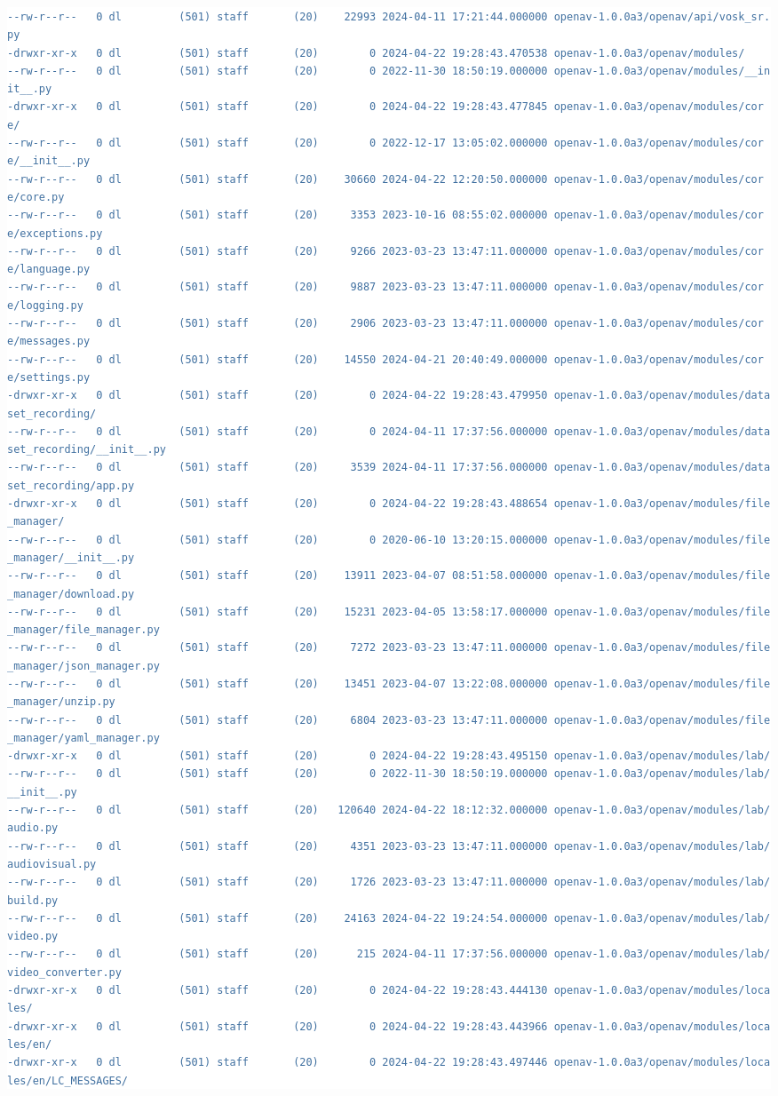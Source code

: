 ```diff
--rw-r--r--   0 dl         (501) staff       (20)    22993 2024-04-11 17:21:44.000000 openav-1.0.0a3/openav/api/vosk_sr.py
-drwxr-xr-x   0 dl         (501) staff       (20)        0 2024-04-22 19:28:43.470538 openav-1.0.0a3/openav/modules/
--rw-r--r--   0 dl         (501) staff       (20)        0 2022-11-30 18:50:19.000000 openav-1.0.0a3/openav/modules/__init__.py
-drwxr-xr-x   0 dl         (501) staff       (20)        0 2024-04-22 19:28:43.477845 openav-1.0.0a3/openav/modules/core/
--rw-r--r--   0 dl         (501) staff       (20)        0 2022-12-17 13:05:02.000000 openav-1.0.0a3/openav/modules/core/__init__.py
--rw-r--r--   0 dl         (501) staff       (20)    30660 2024-04-22 12:20:50.000000 openav-1.0.0a3/openav/modules/core/core.py
--rw-r--r--   0 dl         (501) staff       (20)     3353 2023-10-16 08:55:02.000000 openav-1.0.0a3/openav/modules/core/exceptions.py
--rw-r--r--   0 dl         (501) staff       (20)     9266 2023-03-23 13:47:11.000000 openav-1.0.0a3/openav/modules/core/language.py
--rw-r--r--   0 dl         (501) staff       (20)     9887 2023-03-23 13:47:11.000000 openav-1.0.0a3/openav/modules/core/logging.py
--rw-r--r--   0 dl         (501) staff       (20)     2906 2023-03-23 13:47:11.000000 openav-1.0.0a3/openav/modules/core/messages.py
--rw-r--r--   0 dl         (501) staff       (20)    14550 2024-04-21 20:40:49.000000 openav-1.0.0a3/openav/modules/core/settings.py
-drwxr-xr-x   0 dl         (501) staff       (20)        0 2024-04-22 19:28:43.479950 openav-1.0.0a3/openav/modules/dataset_recording/
--rw-r--r--   0 dl         (501) staff       (20)        0 2024-04-11 17:37:56.000000 openav-1.0.0a3/openav/modules/dataset_recording/__init__.py
--rw-r--r--   0 dl         (501) staff       (20)     3539 2024-04-11 17:37:56.000000 openav-1.0.0a3/openav/modules/dataset_recording/app.py
-drwxr-xr-x   0 dl         (501) staff       (20)        0 2024-04-22 19:28:43.488654 openav-1.0.0a3/openav/modules/file_manager/
--rw-r--r--   0 dl         (501) staff       (20)        0 2020-06-10 13:20:15.000000 openav-1.0.0a3/openav/modules/file_manager/__init__.py
--rw-r--r--   0 dl         (501) staff       (20)    13911 2023-04-07 08:51:58.000000 openav-1.0.0a3/openav/modules/file_manager/download.py
--rw-r--r--   0 dl         (501) staff       (20)    15231 2023-04-05 13:58:17.000000 openav-1.0.0a3/openav/modules/file_manager/file_manager.py
--rw-r--r--   0 dl         (501) staff       (20)     7272 2023-03-23 13:47:11.000000 openav-1.0.0a3/openav/modules/file_manager/json_manager.py
--rw-r--r--   0 dl         (501) staff       (20)    13451 2023-04-07 13:22:08.000000 openav-1.0.0a3/openav/modules/file_manager/unzip.py
--rw-r--r--   0 dl         (501) staff       (20)     6804 2023-03-23 13:47:11.000000 openav-1.0.0a3/openav/modules/file_manager/yaml_manager.py
-drwxr-xr-x   0 dl         (501) staff       (20)        0 2024-04-22 19:28:43.495150 openav-1.0.0a3/openav/modules/lab/
--rw-r--r--   0 dl         (501) staff       (20)        0 2022-11-30 18:50:19.000000 openav-1.0.0a3/openav/modules/lab/__init__.py
--rw-r--r--   0 dl         (501) staff       (20)   120640 2024-04-22 18:12:32.000000 openav-1.0.0a3/openav/modules/lab/audio.py
--rw-r--r--   0 dl         (501) staff       (20)     4351 2023-03-23 13:47:11.000000 openav-1.0.0a3/openav/modules/lab/audiovisual.py
--rw-r--r--   0 dl         (501) staff       (20)     1726 2023-03-23 13:47:11.000000 openav-1.0.0a3/openav/modules/lab/build.py
--rw-r--r--   0 dl         (501) staff       (20)    24163 2024-04-22 19:24:54.000000 openav-1.0.0a3/openav/modules/lab/video.py
--rw-r--r--   0 dl         (501) staff       (20)      215 2024-04-11 17:37:56.000000 openav-1.0.0a3/openav/modules/lab/video_converter.py
-drwxr-xr-x   0 dl         (501) staff       (20)        0 2024-04-22 19:28:43.444130 openav-1.0.0a3/openav/modules/locales/
-drwxr-xr-x   0 dl         (501) staff       (20)        0 2024-04-22 19:28:43.443966 openav-1.0.0a3/openav/modules/locales/en/
-drwxr-xr-x   0 dl         (501) staff       (20)        0 2024-04-22 19:28:43.497446 openav-1.0.0a3/openav/modules/locales/en/LC_MESSAGES/
```